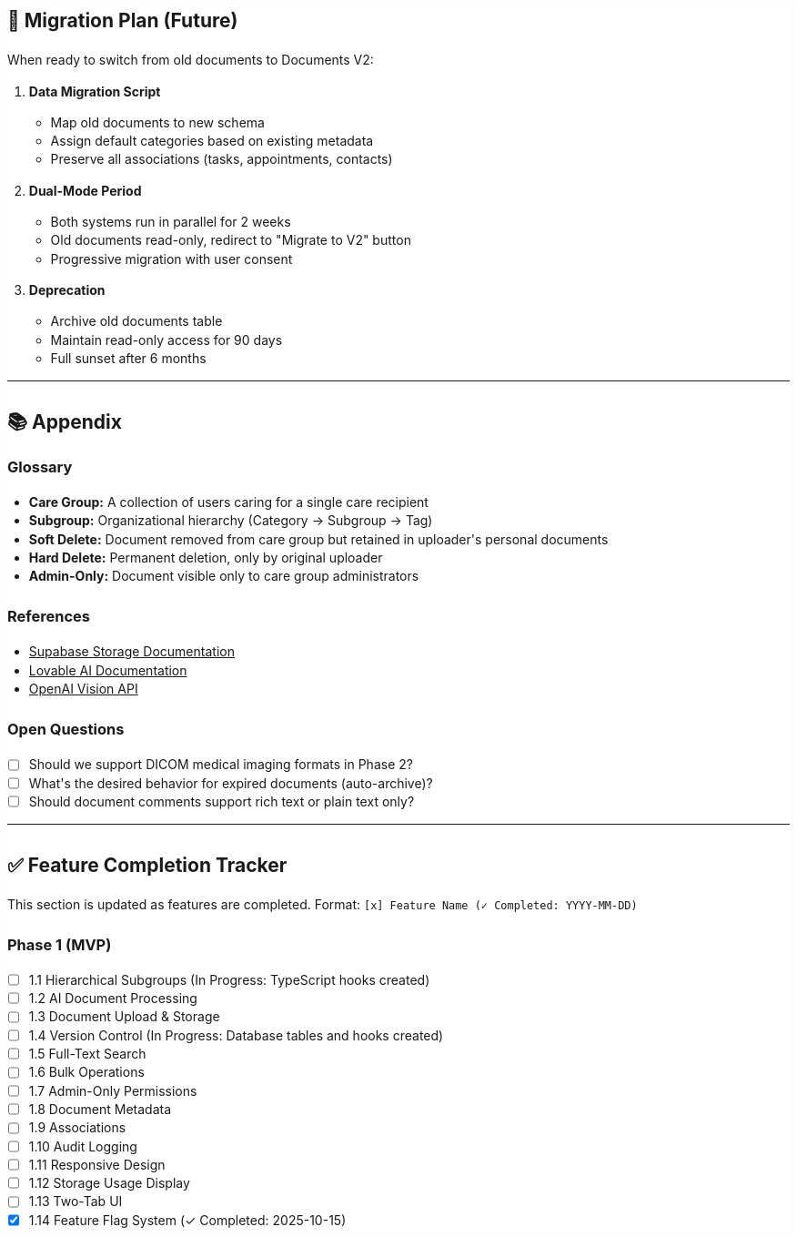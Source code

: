
## 🔧 Migration Plan (Future)

When ready to switch from old documents to Documents V2:

1. **Data Migration Script**
   - Map old documents to new schema
   - Assign default categories based on existing metadata
   - Preserve all associations (tasks, appointments, contacts)

2. **Dual-Mode Period**
   - Both systems run in parallel for 2 weeks
   - Old documents read-only, redirect to "Migrate to V2" button
   - Progressive migration with user consent

3. **Deprecation**
   - Archive old documents table
   - Maintain read-only access for 90 days
   - Full sunset after 6 months

---

## 📚 Appendix

### Glossary
- **Care Group:** A collection of users caring for a single care recipient
- **Subgroup:** Organizational hierarchy (Category → Subgroup → Tag)
- **Soft Delete:** Document removed from care group but retained in uploader's personal documents
- **Hard Delete:** Permanent deletion, only by original uploader
- **Admin-Only:** Document visible only to care group administrators

### References
- [Supabase Storage Documentation](https://supabase.com/docs/guides/storage)
- [Lovable AI Documentation](https://docs.lovable.dev/features/ai)
- [OpenAI Vision API](https://platform.openai.com/docs/guides/vision)

### Open Questions
- [ ] Should we support DICOM medical imaging formats in Phase 2?
- [ ] What's the desired behavior for expired documents (auto-archive)?
- [ ] Should document comments support rich text or plain text only?

---

## ✅ Feature Completion Tracker

This section is updated as features are completed. Format: `[x] Feature Name (✓ Completed: YYYY-MM-DD)`

### Phase 1 (MVP)
- [ ] 1.1 Hierarchical Subgroups (In Progress: TypeScript hooks created)
- [ ] 1.2 AI Document Processing
- [ ] 1.3 Document Upload & Storage
- [ ] 1.4 Version Control (In Progress: Database tables and hooks created)
- [ ] 1.5 Full-Text Search
- [ ] 1.6 Bulk Operations
- [ ] 1.7 Admin-Only Permissions
- [ ] 1.8 Document Metadata
- [ ] 1.9 Associations
- [ ] 1.10 Audit Logging
- [ ] 1.11 Responsive Design
- [ ] 1.12 Storage Usage Display
- [ ] 1.13 Two-Tab UI
- [x] 1.14 Feature Flag System (✓ Completed: 2025-10-15)